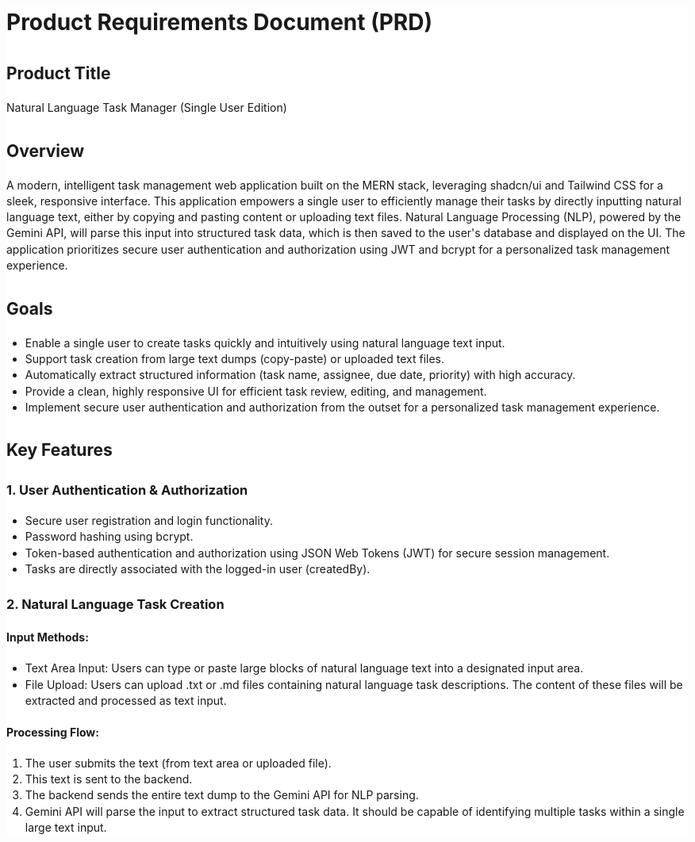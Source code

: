 # Product Requirements Document (PRD)

## Product Title

Natural Language Task Manager (Single User Edition)

## Overview

A modern, intelligent task management web application built on the MERN stack, leveraging shadcn/ui and Tailwind CSS for a sleek, responsive interface. This application empowers a single user to efficiently manage their tasks by directly inputting natural language text, either by copying and pasting content or uploading text files. Natural Language Processing (NLP), powered by the Gemini API, will parse this input into structured task data, which is then saved to the user's database and displayed on the UI. The application prioritizes secure user authentication and authorization using JWT and bcrypt for a personalized task management experience.

## Goals

- Enable a single user to create tasks quickly and intuitively using natural language text input.
- Support task creation from large text dumps (copy-paste) or uploaded text files.
- Automatically extract structured information (task name, assignee, due date, priority) with high accuracy.
- Provide a clean, highly responsive UI for efficient task review, editing, and management.
- Implement secure user authentication and authorization from the outset for a personalized task management experience.

## Key Features

### 1. User Authentication & Authorization

- Secure user registration and login functionality.
- Password hashing using bcrypt.
- Token-based authentication and authorization using JSON Web Tokens (JWT) for secure session management.
- Tasks are directly associated with the logged-in user (createdBy).

### 2. Natural Language Task Creation

#### Input Methods:

- Text Area Input: Users can type or paste large blocks of natural language text into a designated input area.
- File Upload: Users can upload .txt or .md files containing natural language task descriptions. The content of these files will be extracted and processed as text input.

#### Processing Flow:

1. The user submits the text (from text area or uploaded file).
2. This text is sent to the backend.
3. The backend sends the entire text dump to the Gemini API for NLP parsing.
4. Gemini API will parse the input to extract structured task data. It should be capable of identifying multiple tasks within a single large text input.
